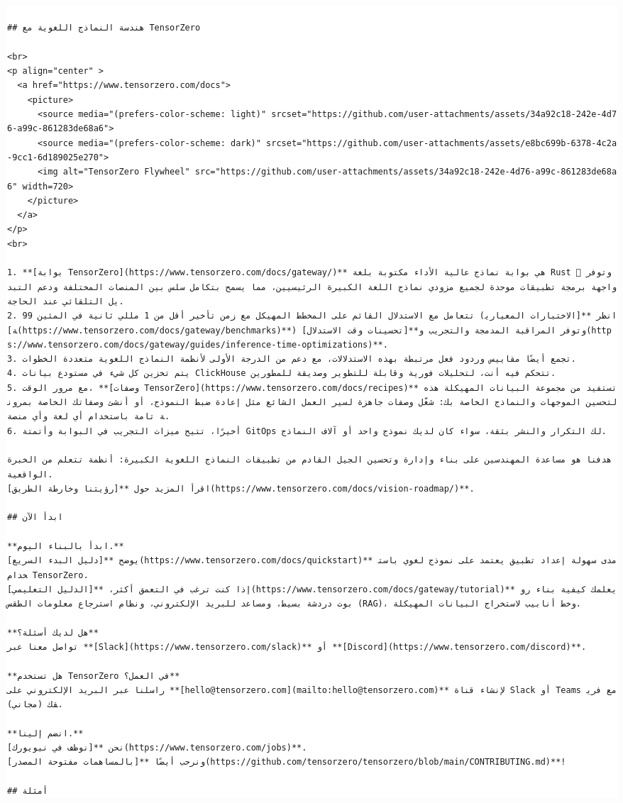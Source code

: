 ```

## هندسة النماذج اللغوية مع TensorZero

<br>
<p align="center" >
  <a href="https://www.tensorzero.com/docs">
    <picture>
      <source media="(prefers-color-scheme: light)" srcset="https://github.com/user-attachments/assets/34a92c18-242e-4d76-a99c-861283de68a6">
      <source media="(prefers-color-scheme: dark)" srcset="https://github.com/user-attachments/assets/e8bc699b-6378-4c2a-9cc1-6d189025e270">
      <img alt="TensorZero Flywheel" src="https://github.com/user-attachments/assets/34a92c18-242e-4d76-a99c-861283de68a6" width=720>
    </picture>
  </a>
</p>
<br>

1. **[بوابة TensorZero](https://www.tensorzero.com/docs/gateway/)** هي بوابة نماذج عالية الأداء مكتوبة بلغة Rust 🦀 وتوفر واجهة برمجة تطبيقات موحدة لجميع مزودي نماذج اللغة الكبيرة الرئيسيين، مما يسمح بتكامل سلس بين المنصات المختلفة ودعم التبديل التلقائي عند الحاجة.
2. تتعامل مع الاستدلال القائم على المخطط المهيكل مع زمن تأخير أقل من 1 مللي ثانية في المئين 99 (انظر **[الاختبارات المعيارية](https://www.tensorzero.com/docs/gateway/benchmarks)**) وتوفر المراقبة المدمجة والتجريب و**[تحسينات وقت الاستدلال](https://www.tensorzero.com/docs/gateway/guides/inference-time-optimizations)**.
3. تجمع أيضًا مقاييس وردود فعل مرتبطة بهذه الاستدلالات، مع دعم من الدرجة الأولى لأنظمة النماذج اللغوية متعددة الخطوات.
4. يتم تخزين كل شيء في مستودع بيانات ClickHouse تتحكم فيه أنت، لتحليلات فورية وقابلة للتطوير وصديقة للمطورين.
5. مع مرور الوقت، **[وصفات TensorZero](https://www.tensorzero.com/docs/recipes)** تستفيد من مجموعة البيانات المهيكلة هذه لتحسين الموجهات والنماذج الخاصة بك: شغّل وصفات جاهزة لسير العمل الشائع مثل إعادة ضبط النموذج، أو أنشئ وصفاتك الخاصة بمرونة تامة باستخدام أي لغة وأي منصة.
6. أخيرًا، تتيح ميزات التجريب في البوابة وأتمتة GitOps لك التكرار والنشر بثقة، سواء كان لديك نموذج واحد أو آلاف النماذج.

هدفنا هو مساعدة المهندسين على بناء وإدارة وتحسين الجيل القادم من تطبيقات النماذج اللغوية الكبيرة: أنظمة تتعلم من الخبرة الواقعية.
اقرأ المزيد حول **[رؤيتنا وخارطة الطريق](https://www.tensorzero.com/docs/vision-roadmap/)**.

## ابدأ الآن

**ابدأ بالبناء اليوم.**
يوضح **[دليل البدء السريع](https://www.tensorzero.com/docs/quickstart)** مدى سهولة إعداد تطبيق يعتمد على نموذج لغوي باستخدام TensorZero.
إذا كنت ترغب في التعمق أكثر، **[الدليل التعليمي](https://www.tensorzero.com/docs/gateway/tutorial)** يعلمك كيفية بناء روبوت دردشة بسيط، ومساعد للبريد الإلكتروني، ونظام استرجاع معلومات الطقس (RAG)، وخط أنابيب لاستخراج البيانات المهيكلة.

**هل لديك أسئلة؟**
تواصل معنا عبر **[Slack](https://www.tensorzero.com/slack)** أو **[Discord](https://www.tensorzero.com/discord)**.

**هل تستخدم TensorZero في العمل؟**
راسلنا عبر البريد الإلكتروني على **[hello@tensorzero.com](mailto:hello@tensorzero.com)** لإنشاء قناة Slack أو Teams مع فريقك (مجاني).

**انضم إلينا.**
نحن **[نوظف في نيويورك](https://www.tensorzero.com/jobs)**.
ونرحب أيضًا **[بالمساهمات مفتوحة المصدر](https://github.com/tensorzero/tensorzero/blob/main/CONTRIBUTING.md)**!

## أمثلة

```